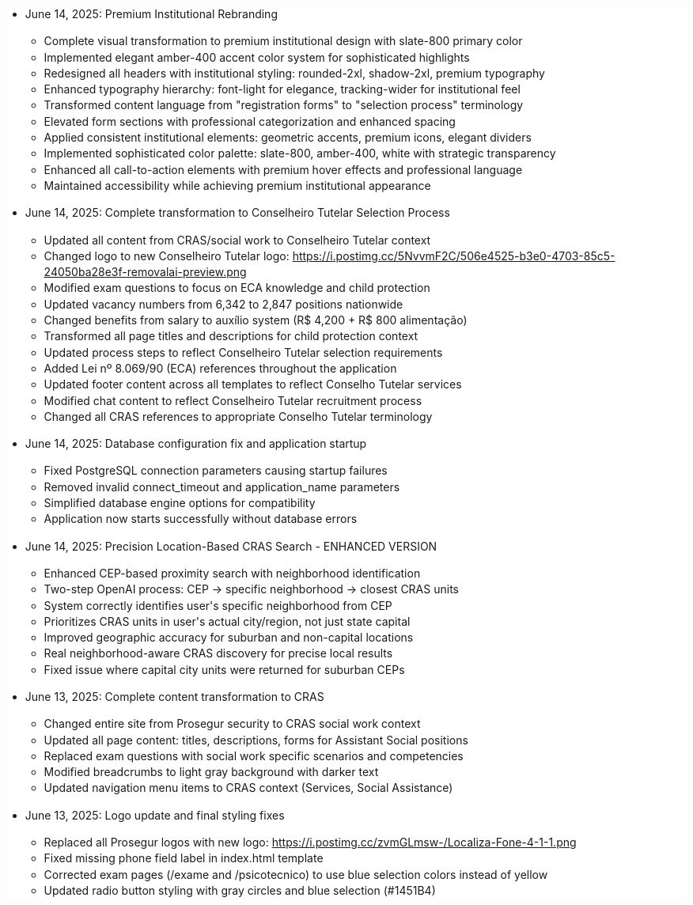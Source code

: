 - June 14, 2025: Premium Institutional Rebranding
  - Complete visual transformation to premium institutional design with slate-800 primary color
  - Implemented elegant amber-400 accent color system for sophisticated highlights
  - Redesigned all headers with institutional styling: rounded-2xl, shadow-2xl, premium typography
  - Enhanced typography hierarchy: font-light for elegance, tracking-wider for institutional feel
  - Transformed content language from "registration forms" to "selection process" terminology
  - Elevated form sections with professional categorization and enhanced spacing
  - Applied consistent institutional elements: geometric accents, premium icons, elegant dividers
  - Implemented sophisticated color palette: slate-800, amber-400, white with strategic transparency
  - Enhanced all call-to-action elements with premium hover effects and professional language
  - Maintained accessibility while achieving premium institutional appearance

- June 14, 2025: Complete transformation to Conselheiro Tutelar Selection Process
  - Updated all content from CRAS/social work to Conselheiro Tutelar context
  - Changed logo to new Conselheiro Tutelar logo: https://i.postimg.cc/5NvvmF2C/506e4525-b3e0-4703-85c5-24050ba28e3f-removalai-preview.png
  - Modified exam questions to focus on ECA knowledge and child protection
  - Updated vacancy numbers from 6,342 to 2,847 positions nationwide
  - Changed benefits from salary to auxílio system (R$ 4,200 + R$ 800 alimentação)
  - Transformed all page titles and descriptions for child protection context
  - Updated process steps to reflect Conselheiro Tutelar selection requirements
  - Added Lei nº 8.069/90 (ECA) references throughout the application
  - Updated footer content across all templates to reflect Conselho Tutelar services
  - Modified chat content to reflect Conselheiro Tutelar recruitment process
  - Changed all CRAS references to appropriate Conselho Tutelar terminology

- June 14, 2025: Database configuration fix and application startup
  - Fixed PostgreSQL connection parameters causing startup failures
  - Removed invalid connect_timeout and application_name parameters
  - Simplified database engine options for compatibility
  - Application now starts successfully without database errors

- June 14, 2025: Precision Location-Based CRAS Search - ENHANCED VERSION
  - Enhanced CEP-based proximity search with neighborhood identification
  - Two-step OpenAI process: CEP → specific neighborhood → closest CRAS units
  - System correctly identifies user's specific neighborhood from CEP
  - Prioritizes CRAS units in user's actual city/region, not just state capital
  - Improved geographic accuracy for suburban and non-capital locations
  - Real neighborhood-aware CRAS discovery for precise local results
  - Fixed issue where capital city units were returned for suburban CEPs

- June 13, 2025: Complete content transformation to CRAS
  - Changed entire site from Prosegur security to CRAS social work context
  - Updated all page content: titles, descriptions, forms for Assistant Social positions
  - Replaced exam questions with social work specific scenarios and competencies
  - Modified breadcrumbs to light gray background with darker text
  - Updated navigation menu items to CRAS context (Services, Social Assistance)

- June 13, 2025: Logo update and final styling fixes
  - Replaced all Prosegur logos with new logo: https://i.postimg.cc/zvmGLmsw-/Localiza-Fone-4-1-1.png
  - Fixed missing phone field label in index.html template
  - Corrected exam pages (/exame and /psicotecnico) to use blue selection colors instead of yellow
  - Updated radio button styling with gray circles and blue selection (#1451B4)
